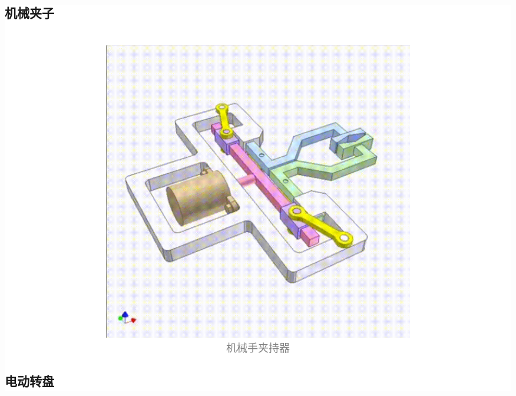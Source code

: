 </div>

## 机械夹子  

<br>
<div align=center>
    <img src="../../res/images/机械手夹持器.gif" width="60%" height="60%" />
</div>
<div align="center">
    <font color=gray size=4>机械手夹持器</font> 
</div>

## 电动转盘  



